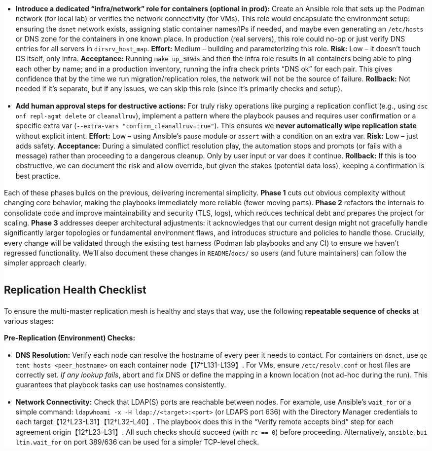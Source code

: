 - **Introduce a dedicated “infra/network” role for containers (optional in prod):** Create an Ansible role that sets up the Podman network (for local lab) or verifies the network connectivity (for VMs). This role would encapsulate the environment setup: ensuring the `dsnet` network exists, assigning static container names/IPs if needed, and maybe even generating an `/etc/hosts` or DNS zone for the containers in one known place. In production (real servers), this role could no-op or just verify DNS entries for all servers in `dirsrv_host_map`. **Effort:** Medium – building and parameterizing this role. **Risk:** Low – it doesn’t touch DS itself, only infra. **Acceptance:** Running `make up_389ds` and then the infra role results in all containers being able to ping each other by name; and in a production inventory, running the infra check prints “DNS ok” for each pair. This gives confidence that by the time we run migration/replication roles, the network will not be the source of failure. **Rollback:** Not needed if it’s separate, but if any issues, we can skip this role (since it’s primarily checks and setup).

- **Add human approval steps for destructive actions:** For truly risky operations like purging a replication conflict (e.g., using `dsconf repl-agmt delete` or `cleanallruv`), implement a pattern where the playbook pauses and requires user confirmation or a specific extra var (`--extra-vars "confirm_cleanallruv=true"`). This ensures we **never automatically wipe replication state** without explicit intent. **Effort:** Low – using Ansible’s `pause` module or `assert` with a condition on an extra var. **Risk:** Low – just adds safety. **Acceptance:** During a simulated conflict resolution play, the automation stops and prompts (or fails with a message) rather than proceeding to a dangerous cleanup. Only by user input or var does it continue. **Rollback:** If this is too obstructive, we can document the risk and allow override, but given the stakes (potential data loss), keeping a confirmation is best practice.

Each of these phases builds on the previous, delivering incremental simplicity. **Phase 1** cuts out obvious complexity without changing core behavior, making the playbooks immediately more reliable (fewer moving parts). **Phase 2** refactors the internals to consolidate code and improve maintainability and security (TLS, logs), which reduces technical debt and prepares the project for scaling. **Phase 3** addresses deeper architectural adjustments: it acknowledges that our current design might not gracefully handle significantly larger topologies or fundamental environment flaws, and introduces structure and policies to handle those. Crucially, every change will be validated through the existing test harness (Podman lab playbooks and any CI) to ensure we haven’t regressed functionality. We’ll also document these changes in `README`/`docs/` so users (and future maintainers) can follow the simpler approach clearly.

## Replication Health Checklist

To ensure the multi-master replication mesh is healthy and stays that way, use the following **repeatable sequence of checks** at various stages:

**Pre-Replication (Environment) Checks:**

- **DNS Resolution:** Verify each node can resolve the hostname of every peer it needs to contact. For containers on `dsnet`, use `getent hosts <peer_hostname>` on each container node【17†L131-L139】. For VMs, ensure `/etc/resolv.conf` or host files are correctly set. *If any lookup fails*, abort and fix DNS or define the mapping in a known location (not ad-hoc during the run). This guarantees that playbook tasks can use hostnames consistently.

- **Network Connectivity:** Check that LDAP(S) ports are reachable between nodes. For example, use Ansible’s `wait_for` or a simple command: `ldapwhoami -x -H ldap://<target>:<port>` (or LDAPS port 636) with the Directory Manager credentials to each target【12†L23-L31】【12†L32-L40】. The playbook does this in the “Verify remote accepts bind” step for each agreement origin【12†L23-L31】. All such checks should succeed (with `rc == 0`) before proceeding. Alternatively, `ansible.builtin.wait_for` on port 389/636 can be used for a simpler TCP-level check.
